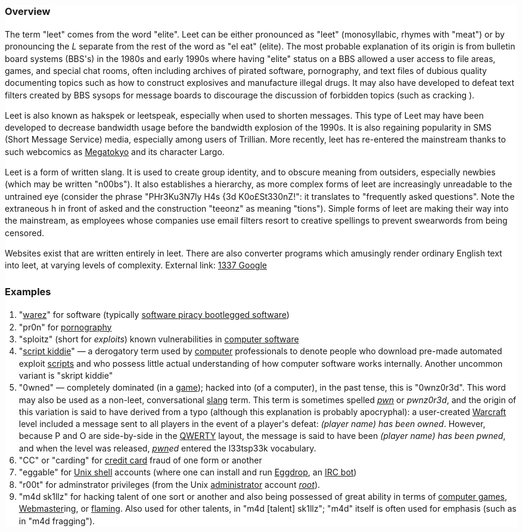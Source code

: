 ### Overview


The term "leet" comes from the word "elite". Leet can be either pronounced as "leet" (monosyllabic, rhymes with "meat") or by pronouncing the *L* separate from the rest of the word as "el eat" (elite). The most probable explanation of its origin is from bulletin board systems (BBS's) in the 1980s and early 1990s where having "elite" status on a BBS allowed a user access to file areas, games, and special chat rooms, often including archives of pirated software, pornography, and text files of dubious quality documenting topics such as how to construct explosives and manufacture illegal drugs. It may also have developed to defeat text filters created by BBS sysops for message boards to discourage the discussion of forbidden topics (such as cracking ). 

Leet is also known as hakspek or leetspeak, especially when used to shorten messages. This type of Leet may have been developed to decrease bandwidth usage before the bandwidth explosion of the 1990s. It is also regaining popularity in SMS (Short Message Service) media, especially among users of Trillian. More recently, leet has re-entered the mainstream thanks to such webcomics as [Megatokyo](/http-www-megatokyo-com) and its character Largo. 

Leet is a form of written slang. It is used to create group identity, and to obscure meaning from outsiders, especially newbies (which may be written "n00bs"). It also establishes a hierarchy, as more complex forms of leet are increasingly unreadable to the untrained eye (consider the phrase "PHr3Ku3N7ly H4s {3d K0o£St330nZ!": it translates to "frequently asked questions". Note the extraneous h in front of asked and the construction "teeonz" as meaning "tions"). Simple forms of leet are making their way into the mainstream, as employees whose companies use email filters resort to creative spellings to prevent swearwords from being censored. 

Websites exist that are written entirely in leet. There are also converter programs which amusingly render ordinary English text into leet, at varying levels of complexity. External link: [1337 Google](/http-www-google-com-intl-xx-hacker)

### Examples


1. "[warez](/http-en-wikipedia-org-wiki-warez)" for software (typically [software piracy bootlegged software](/http-en-wikipedia-org-wiki))
2. "pr0n" for [pornography](/http-en-wikipedia-org-wiki-pornography)
3. "sploitz" (short for *exploits*) known vulnerabilities in [computer software](/http-en-wikipedia-org-wiki-computer-software)
4. "[script kiddie](/http-en-wikipedia-org-wiki-script-kiddie)" — a derogatory term used by [computer](/http-en-wikipedia-org-wiki-computer) professionals to denote people who download pre-made automated exploit [scripts](/http-en-wikipedia-org-wiki-script-computer-programming) and who possess little actual understanding of how computer software works internally. Another uncommon variant is "skript kiddie"
5. "0wned" — completely dominated (in a [game](/http-en-wikipedia-org-wiki-computer-game)); hacked into (of a computer), in the past tense, this is "0wnz0r3d". This word may also be used as a non-leet, conversational [slang](/http-en-wikipedia-org-wiki-slang) term. This term is sometimes spelled *[pwn](/http-en-wikipedia-org-wiki-pwn)* or *pwnz0r3d*, and the origin of this variation is said to have derived from a typo (although this explanation is probably apocryphal): a user-created [Warcraft](/http-en-wikipedia-org-wiki-warcraft) level included a message sent to all players in the event of a player's defeat: *(player name) has been owned*. However, because P and O are side-by-side in the [QWERTY](/http-en-wikipedia-org-wiki-qwerty) layout, the message is said to have been *(player name) has been pwned*, and when the level was released, *[pwn](/http-en-wikipedia-org-wiki-pwn)ed* entered the l33tsp33k vocabulary.
6. "CC" or "carding" for [credit card](/http-en-wikipedia-org-wiki-credit-card) fraud of one form or another
7. "eggable" for [Unix shell](/http-en-wikipedia-org-wiki-unix-shell) accounts (where one can install and run [Eggdrop](/http-en-wikipedia-org-wiki-eggdrop), an [IRC bot](/http-en-wikipedia-org-wiki-irc-bot))
8. "r00t" for adminstrator privileges (from the Unix [administrator](/http-en-wikipedia-org-wiki-system-administrator) account *[root](/http-en-wikipedia-org-wiki-root-computing)*).
9. "m4d sk1llz" for hacking talent of one sort or another and also being possessed of great ability in terms of [computer games](/http-en-wikipedia-org-wiki-computer-games), [Webmaster](/http-en-wikipedia-org-wiki-webmaster)ing, or [flaming](/http-en-wikipedia-org-wiki-flame). Also used for other talents, in "m4d [talent] sk1llz"; "m4d" itself is often used for emphasis (such as in "m4d fragging").